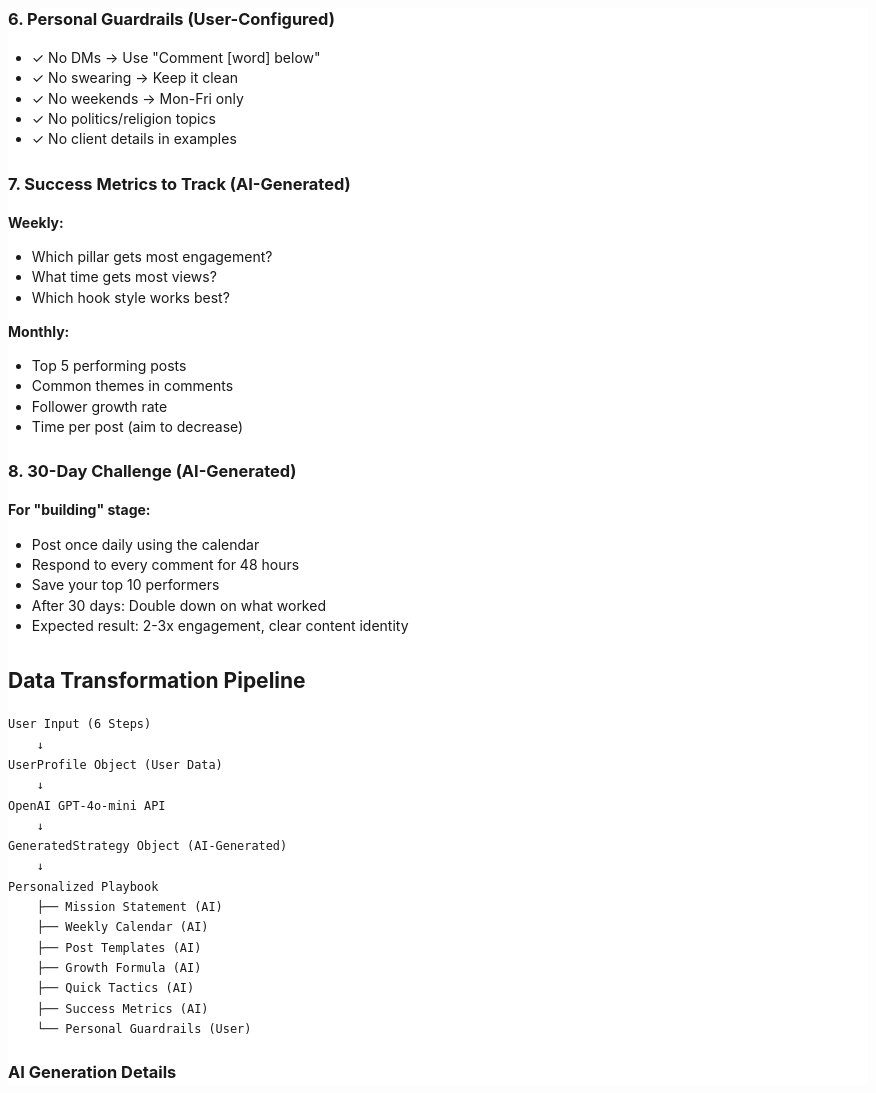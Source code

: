 ### 6. Personal Guardrails (User-Configured)
- ✓ No DMs → Use "Comment [word] below"
- ✓ No swearing → Keep it clean
- ✓ No weekends → Mon-Fri only
- ✓ No politics/religion topics
- ✓ No client details in examples

### 7. Success Metrics to Track (AI-Generated)

**Weekly:**
- Which pillar gets most engagement?
- What time gets most views?
- Which hook style works best?

**Monthly:**
- Top 5 performing posts
- Common themes in comments
- Follower growth rate
- Time per post (aim to decrease)

### 8. 30-Day Challenge (AI-Generated)

**For "building" stage:**
- Post once daily using the calendar
- Respond to every comment for 48 hours
- Save your top 10 performers
- After 30 days: Double down on what worked
- Expected result: 2-3x engagement, clear content identity

## Data Transformation Pipeline

```
User Input (6 Steps)
    ↓
UserProfile Object (User Data)
    ↓
OpenAI GPT-4o-mini API
    ↓
GeneratedStrategy Object (AI-Generated)
    ↓
Personalized Playbook
    ├── Mission Statement (AI)
    ├── Weekly Calendar (AI)
    ├── Post Templates (AI)
    ├── Growth Formula (AI)
    ├── Quick Tactics (AI)
    ├── Success Metrics (AI)
    └── Personal Guardrails (User)
```

### AI Generation Details
